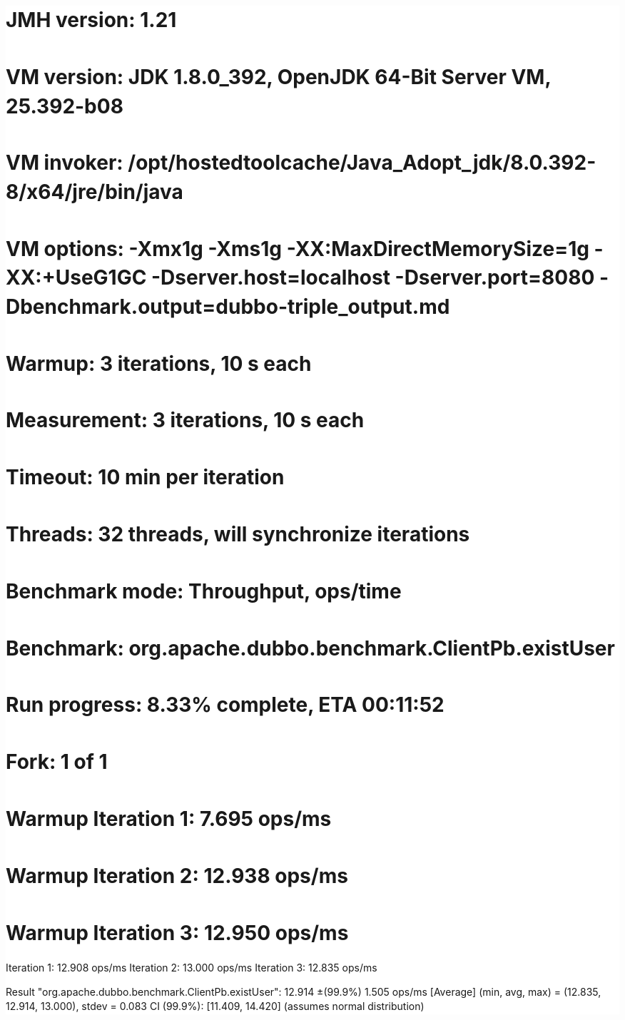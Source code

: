 
# JMH version: 1.21
# VM version: JDK 1.8.0_392, OpenJDK 64-Bit Server VM, 25.392-b08
# VM invoker: /opt/hostedtoolcache/Java_Adopt_jdk/8.0.392-8/x64/jre/bin/java
# VM options: -Xmx1g -Xms1g -XX:MaxDirectMemorySize=1g -XX:+UseG1GC -Dserver.host=localhost -Dserver.port=8080 -Dbenchmark.output=dubbo-triple_output.md
# Warmup: 3 iterations, 10 s each
# Measurement: 3 iterations, 10 s each
# Timeout: 10 min per iteration
# Threads: 32 threads, will synchronize iterations
# Benchmark mode: Throughput, ops/time
# Benchmark: org.apache.dubbo.benchmark.ClientPb.existUser

# Run progress: 8.33% complete, ETA 00:11:52
# Fork: 1 of 1
# Warmup Iteration   1: 7.695 ops/ms
# Warmup Iteration   2: 12.938 ops/ms
# Warmup Iteration   3: 12.950 ops/ms
Iteration   1: 12.908 ops/ms
Iteration   2: 13.000 ops/ms
Iteration   3: 12.835 ops/ms


Result "org.apache.dubbo.benchmark.ClientPb.existUser":
  12.914 ±(99.9%) 1.505 ops/ms [Average]
  (min, avg, max) = (12.835, 12.914, 13.000), stdev = 0.083
  CI (99.9%): [11.409, 14.420] (assumes normal distribution)
